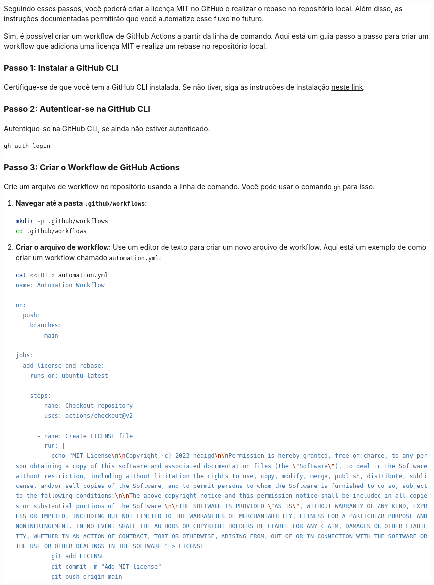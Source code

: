 Seguindo esses passos, você poderá criar a licença MIT no GitHub e realizar o rebase no repositório local. Além disso, as instruções documentadas permitirão que você automatize esse fluxo no futuro.

Sim, é possível criar um workflow de GitHub Actions a partir da linha de comando. Aqui está um guia passo a passo para criar um workflow que adiciona uma licença MIT e realiza um rebase no repositório local.

### Passo 1: Instalar a GitHub CLI
Certifique-se de que você tem a GitHub CLI instalada. Se não tiver, siga as instruções de instalação [neste link](https://cli.github.com/).

### Passo 2: Autenticar-se na GitHub CLI
Autentique-se na GitHub CLI, se ainda não estiver autenticado.
```sh
gh auth login
```

### Passo 3: Criar o Workflow de GitHub Actions
Crie um arquivo de workflow no repositório usando a linha de comando. Você pode usar o comando `gh` para isso.

1. **Navegar até a pasta `.github/workflows`**:
    ```sh
    mkdir -p .github/workflows
    cd .github/workflows
    ```

2. **Criar o arquivo de workflow**:
    Use um editor de texto para criar um novo arquivo de workflow. Aqui está um exemplo de como criar um workflow chamado `automation.yml`:
    ```sh
    cat <<EOT > automation.yml
    name: Automation Workflow

    on:
      push:
        branches:
          - main

    jobs:
      add-license-and-rebase:
        runs-on: ubuntu-latest

        steps:
          - name: Checkout repository
            uses: actions/checkout@v2

          - name: Create LICENSE file
            run: |
              echo "MIT License\n\nCopyright (c) 2023 neaigd\n\nPermission is hereby granted, free of charge, to any person obtaining a copy of this software and associated documentation files (the \"Software\"), to deal in the Software without restriction, including without limitation the rights to use, copy, modify, merge, publish, distribute, sublicense, and/or sell copies of the Software, and to permit persons to whom the Software is furnished to do so, subject to the following conditions:\n\nThe above copyright notice and this permission notice shall be included in all copies or substantial portions of the Software.\n\nTHE SOFTWARE IS PROVIDED \"AS IS\", WITHOUT WARRANTY OF ANY KIND, EXPRESS OR IMPLIED, INCLUDING BUT NOT LIMITED TO THE WARRANTIES OF MERCHANTABILITY, FITNESS FOR A PARTICULAR PURPOSE AND NONINFRINGEMENT. IN NO EVENT SHALL THE AUTHORS OR COPYRIGHT HOLDERS BE LIABLE FOR ANY CLAIM, DAMAGES OR OTHER LIABILITY, WHETHER IN AN ACTION OF CONTRACT, TORT OR OTHERWISE, ARISING FROM, OUT OF OR IN CONNECTION WITH THE SOFTWARE OR THE USE OR OTHER DEALINGS IN THE SOFTWARE." > LICENSE
              git add LICENSE
              git commit -m "Add MIT license"
              git push origin main
